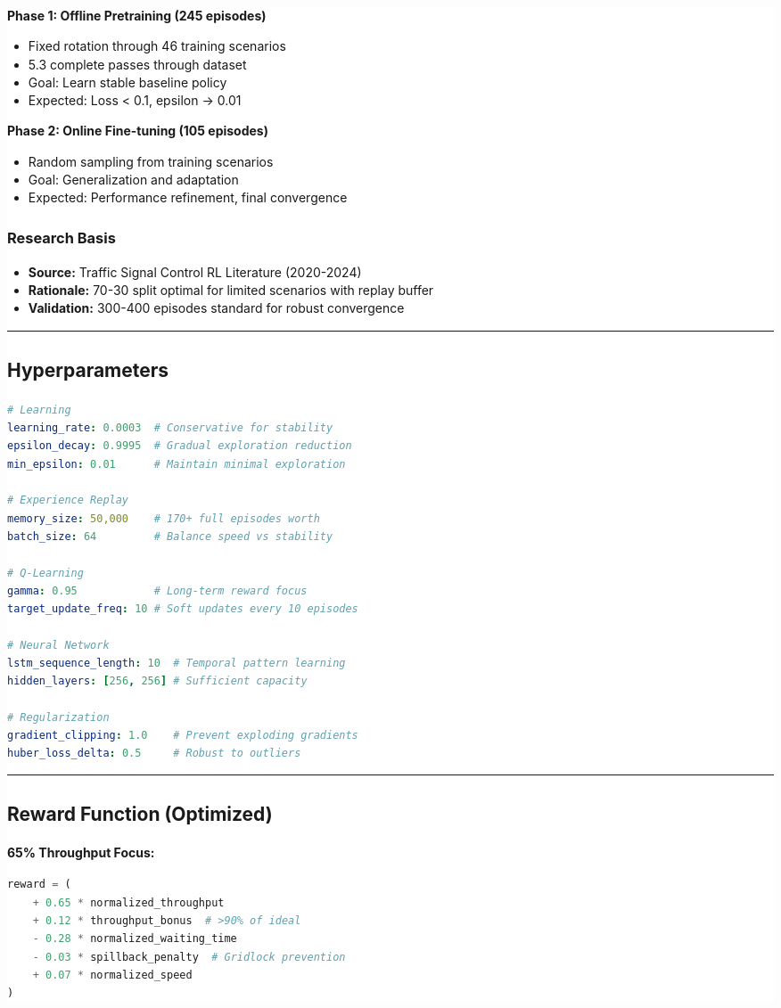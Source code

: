 **Phase 1: Offline Pretraining (245 episodes)**
- Fixed rotation through 46 training scenarios
- 5.3 complete passes through dataset
- Goal: Learn stable baseline policy
- Expected: Loss < 0.1, epsilon → 0.01

**Phase 2: Online Fine-tuning (105 episodes)**
- Random sampling from training scenarios
- Goal: Generalization and adaptation
- Expected: Performance refinement, final convergence

### **Research Basis**
- **Source:** Traffic Signal Control RL Literature (2020-2024)
- **Rationale:** 70-30 split optimal for limited scenarios with replay buffer
- **Validation:** 300-400 episodes standard for robust convergence

---

## Hyperparameters

```yaml
# Learning
learning_rate: 0.0003  # Conservative for stability
epsilon_decay: 0.9995  # Gradual exploration reduction
min_epsilon: 0.01      # Maintain minimal exploration

# Experience Replay
memory_size: 50,000    # 170+ full episodes worth
batch_size: 64         # Balance speed vs stability

# Q-Learning
gamma: 0.95            # Long-term reward focus
target_update_freq: 10 # Soft updates every 10 episodes

# Neural Network
lstm_sequence_length: 10  # Temporal pattern learning
hidden_layers: [256, 256] # Sufficient capacity

# Regularization
gradient_clipping: 1.0    # Prevent exploding gradients
huber_loss_delta: 0.5     # Robust to outliers
```

---

## Reward Function (Optimized)

**65% Throughput Focus:**
```python
reward = (
    + 0.65 * normalized_throughput
    + 0.12 * throughput_bonus  # >90% of ideal
    - 0.28 * normalized_waiting_time
    - 0.03 * spillback_penalty  # Gridlock prevention
    + 0.07 * normalized_speed
)
```
